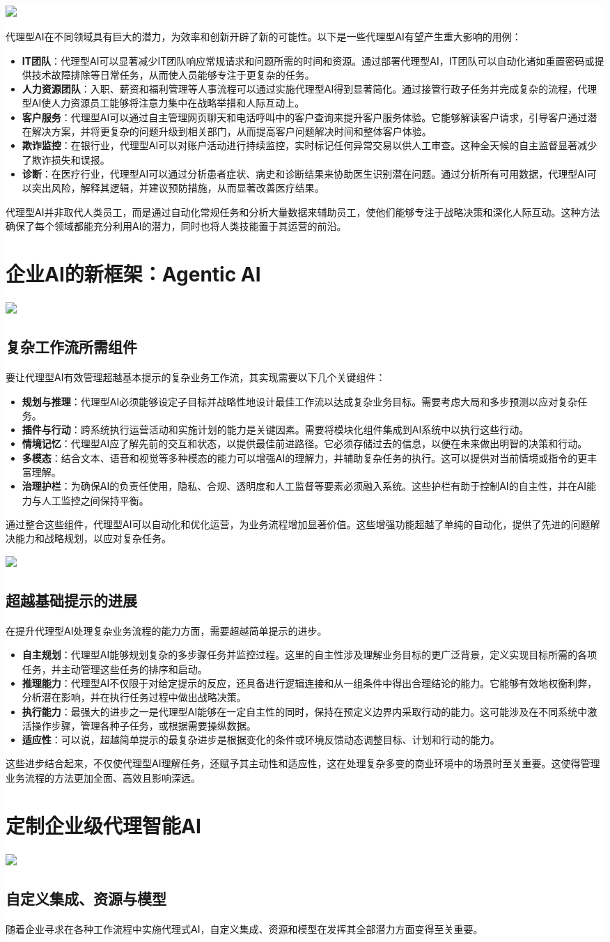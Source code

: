 ![](https://cdn-images-1.readmedium.com/v2/resize:fit:800/1*wiWfow2aFNaZjXOFMoHTQA.jpeg)

代理型AI在不同领域具有巨大的潜力，为效率和创新开辟了新的可能性。以下是一些代理型AI有望产生重大影响的用例：

* **IT团队**：代理型AI可以显著减少IT团队响应常规请求和问题所需的时间和资源。通过部署代理型AI，IT团队可以自动化诸如重置密码或提供技术故障排除等日常任务，从而使人员能够专注于更复杂的任务。
* **人力资源团队**：入职、薪资和福利管理等人事流程可以通过实施代理型AI得到显著简化。通过接管行政子任务并完成复杂的流程，代理型AI使人力资源员工能够将注意力集中在战略举措和人际互动上。
* **客户服务**：代理型AI可以通过自主管理网页聊天和电话呼叫中的客户查询来提升客户服务体验。它能够解读客户请求，引导客户通过潜在解决方案，并将更复杂的问题升级到相关部门，从而提高客户问题解决时间和整体客户体验。
* **欺诈监控**：在银行业，代理型AI可以对账户活动进行持续监控，实时标记任何异常交易以供人工审查。这种全天候的自主监督显著减少了欺诈损失和误报。
* **诊断**：在医疗行业，代理型AI可以通过分析患者症状、病史和诊断结果来协助医生识别潜在问题。通过分析所有可用数据，代理型AI可以突出风险，解释其逻辑，并建议预防措施，从而显著改善医疗结果。

代理型AI并非取代人类员工，而是通过自动化常规任务和分析大量数据来辅助员工，使他们能够专注于战略决策和深化人际互动。这种方法确保了每个领域都能充分利用AI的潜力，同时也将人类技能置于其运营的前沿。

# 企业AI的新框架：Agentic AI

![](https://cdn-images-1.readmedium.com/v2/resize:fit:800/1*OrTP528uH0DknqAMoPBO-w.jpeg)

## 复杂工作流所需组件

要让代理型AI有效管理超越基本提示的复杂业务工作流，其实现需要以下几个关键组件：

* **规划与推理**：代理型AI必须能够设定子目标并战略性地设计最佳工作流以达成复杂业务目标。需要考虑大局和多步预测以应对复杂任务。
* **插件与行动**：跨系统执行运营活动和实施计划的能力是关键因素。需要将模块化组件集成到AI系统中以执行这些行动。
* **情境记忆**：代理型AI应了解先前的交互和状态，以提供最佳前进路径。它必须存储过去的信息，以便在未来做出明智的决策和行动。
* **多模态**：结合文本、语音和视觉等多种模态的能力可以增强AI的理解力，并辅助复杂任务的执行。这可以提供对当前情境或指令的更丰富理解。
* **治理护栏**：为确保AI的负责任使用，隐私、合规、透明度和人工监督等要素必须融入系统。这些护栏有助于控制AI的自主性，并在AI能力与人工监控之间保持平衡。

通过整合这些组件，代理型AI可以自动化和优化运营，为业务流程增加显著价值。这些增强功能超越了单纯的自动化，提供了先进的问题解决能力和战略规划，以应对复杂任务。

![](https://cdn-images-1.readmedium.com/v2/resize:fit:800/1*Eg8h7j-zTZ8nnLJQ23GjDA.jpeg)

## 超越基础提示的进展

在提升代理型AI处理复杂业务流程的能力方面，需要超越简单提示的进步。

* **自主规划**：代理型AI能够规划复杂的多步骤任务并监控过程。这里的自主性涉及理解业务目标的更广泛背景，定义实现目标所需的各项任务，并主动管理这些任务的排序和启动。
* **推理能力**：代理型AI不仅限于对给定提示的反应，还具备进行逻辑连接和从一组条件中得出合理结论的能力。它能够有效地权衡利弊，分析潜在影响，并在执行任务过程中做出战略决策。
* **执行能力**：最强大的进步之一是代理型AI能够在一定自主性的同时，保持在预定义边界内采取行动的能力。这可能涉及在不同系统中激活操作步骤，管理各种子任务，或根据需要操纵数据。
* **适应性**：可以说，超越简单提示的最复杂进步是根据变化的条件或环境反馈动态调整目标、计划和行动的能力。

这些进步结合起来，不仅使代理型AI理解任务，还赋予其主动性和适应性，这在处理复杂多变的商业环境中的场景时至关重要。这使得管理业务流程的方法更加全面、高效且影响深远。

# 定制企业级代理智能AI

![](https://cdn-images-1.readmedium.com/v2/resize:fit:800/1*EJEFqDDUYPM0Fmk_1K_9nA.jpeg)

## 自定义集成、资源与模型

随着企业寻求在各种工作流程中实施代理式AI，自定义集成、资源和模型在发挥其全部潜力方面变得至关重要。
